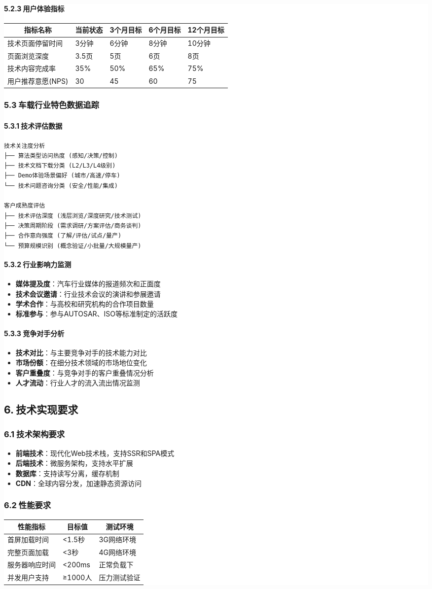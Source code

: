 #### 5.2.3 用户体验指标
| 指标名称 | 当前状态 | 3个月目标 | 6个月目标 | 12个月目标 |
|---------|---------|----------|----------|-----------|
| 技术页面停留时间 | 3分钟 | 6分钟 | 8分钟 | 10分钟 |
| 页面浏览深度 | 3.5页 | 5页 | 6页 | 8页 |
| 技术内容完成率 | 35% | 50% | 65% | 75% |
| 用户推荐意愿(NPS) | 30 | 45 | 60 | 75 |

### 5.3 车载行业特色数据追踪

#### 5.3.1 技术评估数据
```
技术关注度分析
├── 算法类型访问热度 (感知/决策/控制)
├── 技术文档下载分类 (L2/L3/L4级别)
├── Demo体验场景偏好 (城市/高速/停车)
└── 技术问题咨询分类 (安全/性能/集成)

客户成熟度评估
├── 技术评估深度 (浅层浏览/深度研究/技术测试)
├── 决策周期阶段 (需求调研/方案评估/商务谈判)
├── 合作意向强度 (了解/评估/试点/量产)
└── 预算规模识别 (概念验证/小批量/大规模量产)
```

#### 5.3.2 行业影响力监测
- **媒体提及度**：汽车行业媒体的报道频次和正面度
- **技术会议邀请**：行业技术会议的演讲和参展邀请
- **学术合作**：与高校和研究机构的合作项目数量
- **标准参与**：参与AUTOSAR、ISO等标准制定的活跃度

#### 5.3.3 竞争对手分析
- **技术对比**：与主要竞争对手的技术能力对比
- **市场份额**：在细分技术领域的市场地位变化
- **客户重叠度**：与竞争对手的客户重叠情况分析
- **人才流动**：行业人才的流入流出情况监测

## 6. 技术实现要求

### 6.1 技术架构要求
- **前端技术**：现代化Web技术栈，支持SSR和SPA模式
- **后端技术**：微服务架构，支持水平扩展
- **数据库**：支持读写分离，缓存机制
- **CDN**：全球内容分发，加速静态资源访问

### 6.2 性能要求
| 性能指标 | 目标值 | 测试环境 |
|---------|--------|---------|
| 首屏加载时间 | <1.5秒 | 3G网络环境 |
| 完整页面加载 | <3秒 | 4G网络环境 |
| 服务器响应时间 | <200ms | 正常负载下 |
| 并发用户支持 | ≥1000人 | 压力测试验证 |
